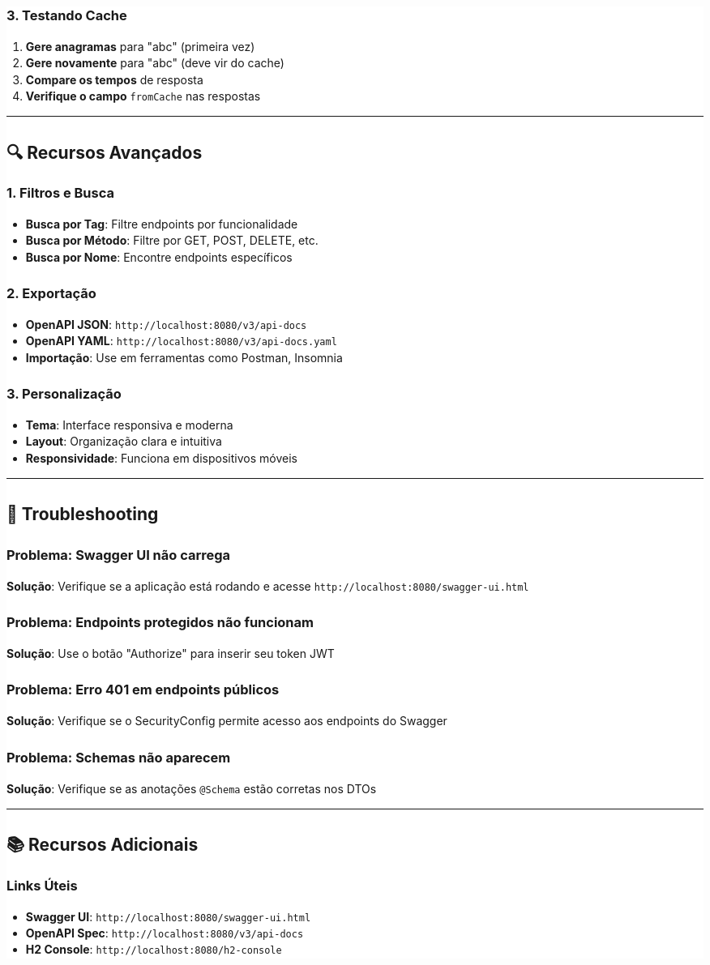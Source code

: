 ### **3. Testando Cache**
1. **Gere anagramas** para "abc" (primeira vez)
2. **Gere novamente** para "abc" (deve vir do cache)
3. **Compare os tempos** de resposta
4. **Verifique o campo** `fromCache` nas respostas

---

## 🔍 **Recursos Avançados**

### **1. Filtros e Busca**
- **Busca por Tag**: Filtre endpoints por funcionalidade
- **Busca por Método**: Filtre por GET, POST, DELETE, etc.
- **Busca por Nome**: Encontre endpoints específicos

### **2. Exportação**
- **OpenAPI JSON**: `http://localhost:8080/v3/api-docs`
- **OpenAPI YAML**: `http://localhost:8080/v3/api-docs.yaml`
- **Importação**: Use em ferramentas como Postman, Insomnia

### **3. Personalização**
- **Tema**: Interface responsiva e moderna
- **Layout**: Organização clara e intuitiva
- **Responsividade**: Funciona em dispositivos móveis

---

## 🚨 **Troubleshooting**

### **Problema: Swagger UI não carrega**
**Solução**: Verifique se a aplicação está rodando e acesse `http://localhost:8080/swagger-ui.html`

### **Problema: Endpoints protegidos não funcionam**
**Solução**: Use o botão "Authorize" para inserir seu token JWT

### **Problema: Erro 401 em endpoints públicos**
**Solução**: Verifique se o SecurityConfig permite acesso aos endpoints do Swagger

### **Problema: Schemas não aparecem**
**Solução**: Verifique se as anotações `@Schema` estão corretas nos DTOs

---

## 📚 **Recursos Adicionais**

### **Links Úteis**
- **Swagger UI**: `http://localhost:8080/swagger-ui.html`
- **OpenAPI Spec**: `http://localhost:8080/v3/api-docs`
- **H2 Console**: `http://localhost:8080/h2-console`
